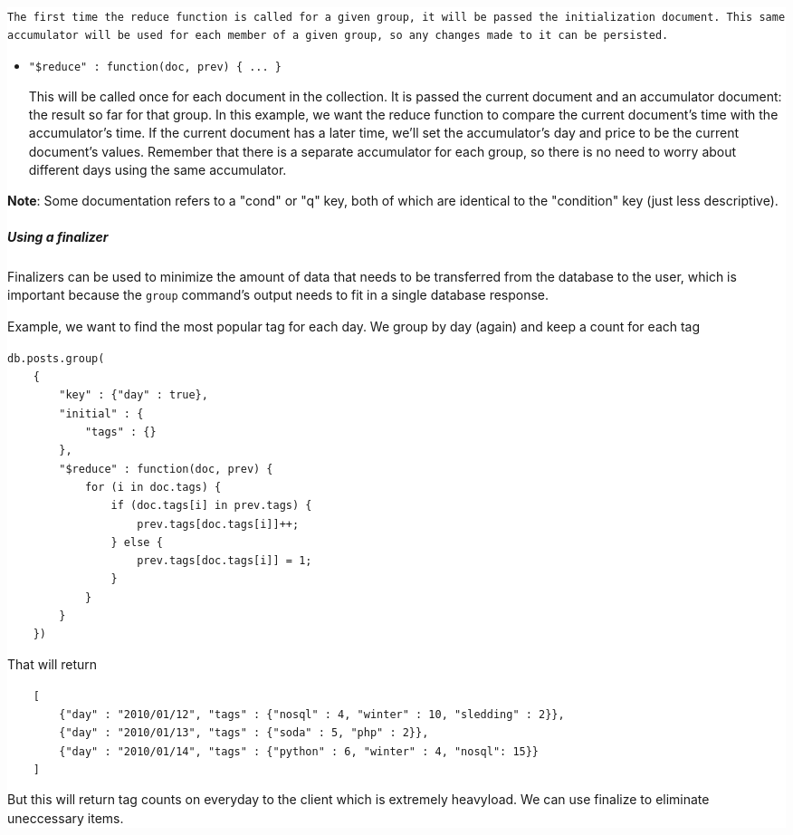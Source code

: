     The first time the reduce function is called for a given group, it will be passed the initialization document. This same accumulator will be used for each member of a given group, so any changes made to it can be persisted.

* `"$reduce" : function(doc, prev) { ... }`

    This will be called once for each document in the collection. It is passed the current document and an accumulator document: the result so far for that group. In this example, we want the reduce function to compare the current document’s time with the accumulator’s time. If the current document has a later time, we’ll set the accumulator’s day and price to be the current document’s values. Remember that there is a separate accumulator for each group, so there is no need to worry about different days using the same accumulator.

**Note**: Some documentation refers to a "cond" or "q" key, both of which are identical to the "condition" key (just less descriptive).

##### Using a finalizer

Finalizers can be used to minimize the amount of data that needs to be transferred from the database to the user, which is important because the `group` command’s output needs to fit in a single database response.

Example, we want to find the most popular tag for each day. We group by day (again) and keep a count for each tag

```
db.posts.group(
	{
		"key" : {"day" : true},
		"initial" : {
			"tags" : {}
		},
		"$reduce" : function(doc, prev) {
			for (i in doc.tags) {
				if (doc.tags[i] in prev.tags) {
					prev.tags[doc.tags[i]]++;
				} else {
					prev.tags[doc.tags[i]] = 1;
				}
			}
		}
	})
```

That will return 

```
	[
		{"day" : "2010/01/12", "tags" : {"nosql" : 4, "winter" : 10, "sledding" : 2}},
		{"day" : "2010/01/13", "tags" : {"soda" : 5, "php" : 2}},
		{"day" : "2010/01/14", "tags" : {"python" : 6, "winter" : 4, "nosql": 15}}
	]
```

But this will return tag counts on everyday to the client which is extremely heavyload. We can use finalize to eliminate uneccessary items.
